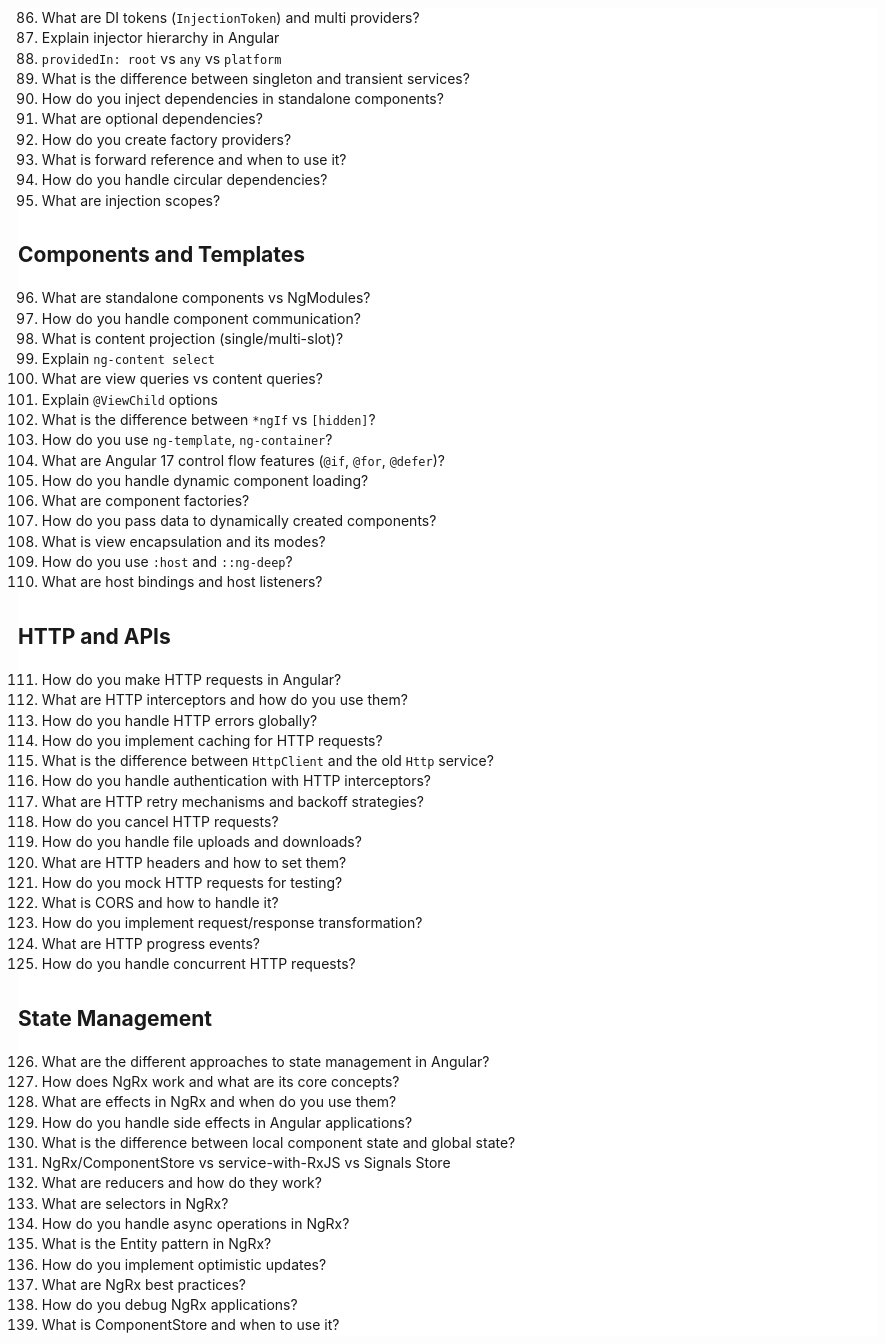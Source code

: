 86. What are DI tokens (`InjectionToken`) and multi providers?
87. Explain injector hierarchy in Angular
88. `providedIn: root` vs `any` vs `platform`
89. What is the difference between singleton and transient services?
90. How do you inject dependencies in standalone components?
91. What are optional dependencies?
92. How do you create factory providers?
93. What is forward reference and when to use it?
94. How do you handle circular dependencies?
95. What are injection scopes?

## Components and Templates

96. What are standalone components vs NgModules?
97. How do you handle component communication?
98. What is content projection (single/multi-slot)?
99. Explain `ng-content select`
100. What are view queries vs content queries?
101. Explain `@ViewChild` options
102. What is the difference between `*ngIf` vs `[hidden]`?
103. How do you use `ng-template`, `ng-container`?
104. What are Angular 17 control flow features (`@if`, `@for`, `@defer`)?
105. How do you handle dynamic component loading?
106. What are component factories?
107. How do you pass data to dynamically created components?
108. What is view encapsulation and its modes?
109. How do you use `:host` and `::ng-deep`?
110. What are host bindings and host listeners?

## HTTP and APIs

111. How do you make HTTP requests in Angular?
112. What are HTTP interceptors and how do you use them?
113. How do you handle HTTP errors globally?
114. How do you implement caching for HTTP requests?
115. What is the difference between `HttpClient` and the old `Http` service?
116. How do you handle authentication with HTTP interceptors?
117. What are HTTP retry mechanisms and backoff strategies?
118. How do you cancel HTTP requests?
119. How do you handle file uploads and downloads?
120. What are HTTP headers and how to set them?
121. How do you mock HTTP requests for testing?
122. What is CORS and how to handle it?
123. How do you implement request/response transformation?
124. What are HTTP progress events?
125. How do you handle concurrent HTTP requests?

## State Management

126. What are the different approaches to state management in Angular?
127. How does NgRx work and what are its core concepts?
128. What are effects in NgRx and when do you use them?
129. How do you handle side effects in Angular applications?
130. What is the difference between local component state and global state?
131. NgRx/ComponentStore vs service-with-RxJS vs Signals Store
132. What are reducers and how do they work?
133. What are selectors in NgRx?
134. How do you handle async operations in NgRx?
135. What is the Entity pattern in NgRx?
136. How do you implement optimistic updates?
137. What are NgRx best practices?
138. How do you debug NgRx applications?
139. What is ComponentStore and when to use it?